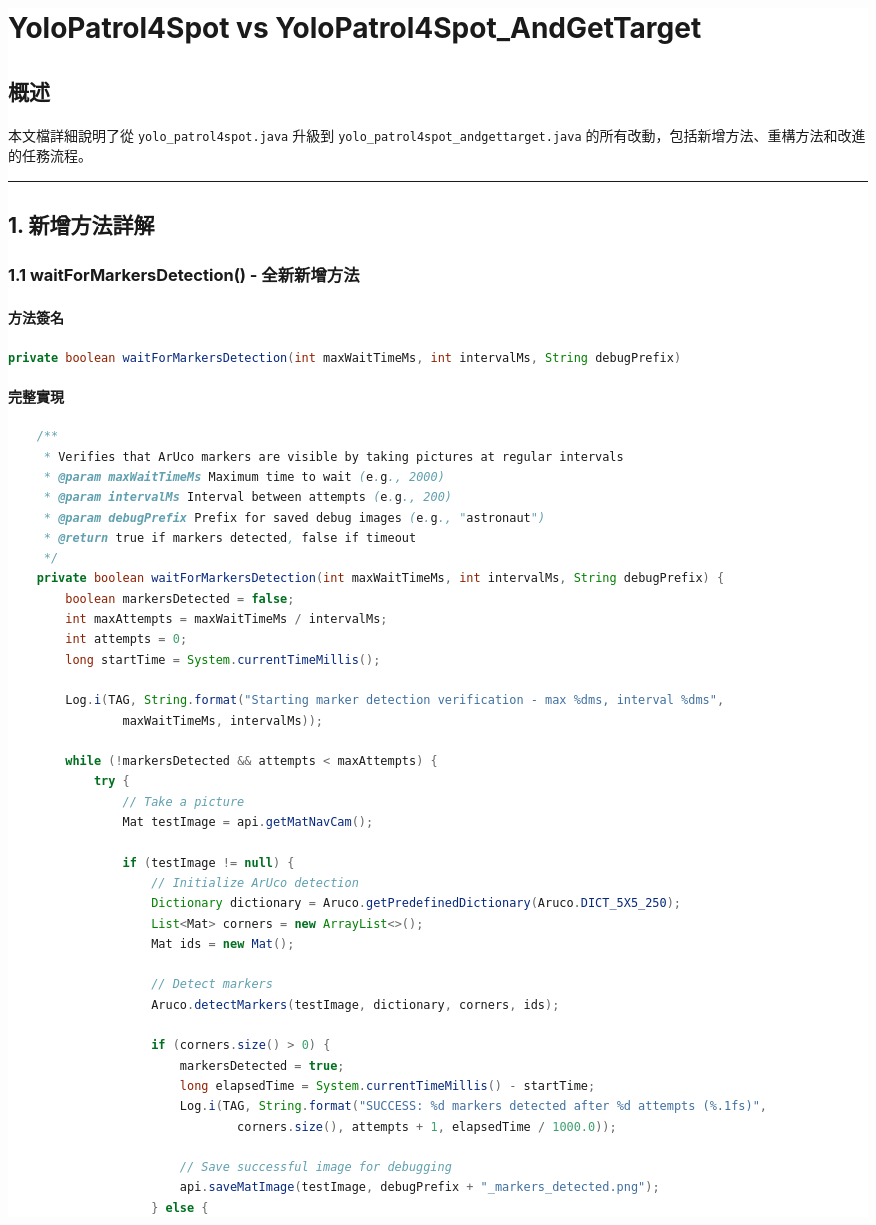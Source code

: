 # YoloPatrol4Spot vs YoloPatrol4Spot_AndGetTarget

## 概述
本文檔詳細說明了從 `yolo_patrol4spot.java` 升級到 `yolo_patrol4spot_andgettarget.java` 的所有改動，包括新增方法、重構方法和改進的任務流程。

---

## 1. 新增方法詳解

### 1.1 waitForMarkersDetection() - 全新新增方法

#### 方法簽名
```java
private boolean waitForMarkersDetection(int maxWaitTimeMs, int intervalMs, String debugPrefix)
```

#### 完整實現
```java
    /**
     * Verifies that ArUco markers are visible by taking pictures at regular intervals
     * @param maxWaitTimeMs Maximum time to wait (e.g., 2000)
     * @param intervalMs Interval between attempts (e.g., 200)
     * @param debugPrefix Prefix for saved debug images (e.g., "astronaut")
     * @return true if markers detected, false if timeout
     */
    private boolean waitForMarkersDetection(int maxWaitTimeMs, int intervalMs, String debugPrefix) {
        boolean markersDetected = false;
        int maxAttempts = maxWaitTimeMs / intervalMs;
        int attempts = 0;
        long startTime = System.currentTimeMillis();

        Log.i(TAG, String.format("Starting marker detection verification - max %dms, interval %dms",
                maxWaitTimeMs, intervalMs));

        while (!markersDetected && attempts < maxAttempts) {
            try {
                // Take a picture
                Mat testImage = api.getMatNavCam();

                if (testImage != null) {
                    // Initialize ArUco detection
                    Dictionary dictionary = Aruco.getPredefinedDictionary(Aruco.DICT_5X5_250);
                    List<Mat> corners = new ArrayList<>();
                    Mat ids = new Mat();

                    // Detect markers
                    Aruco.detectMarkers(testImage, dictionary, corners, ids);

                    if (corners.size() > 0) {
                        markersDetected = true;
                        long elapsedTime = System.currentTimeMillis() - startTime;
                        Log.i(TAG, String.format("SUCCESS: %d markers detected after %d attempts (%.1fs)",
                                corners.size(), attempts + 1, elapsedTime / 1000.0));

                        // Save successful image for debugging
                        api.saveMatImage(testImage, debugPrefix + "_markers_detected.png");
                    } else {
```